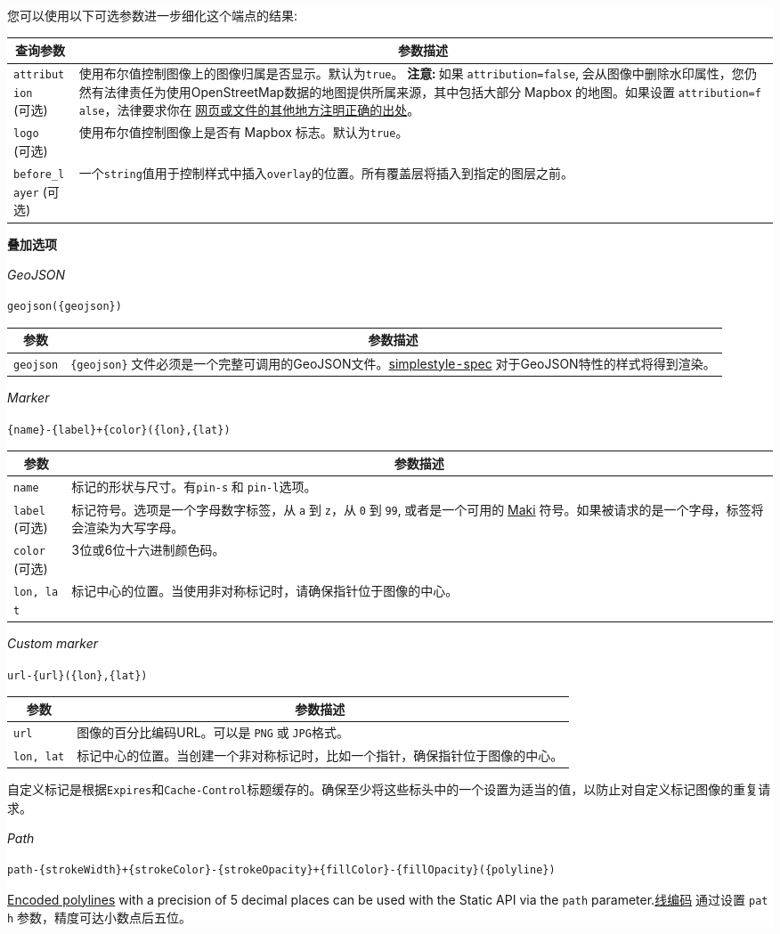 您可以使用以下可选参数进一步细化这个端点的结果:

查询参数 | 参数描述
---------- | ------------
`attribution`<br /> (可选) | 使用布尔值控制图像上的图像归属是否显示。默认为`true`。 **注意:** 如果 `attribution=false`, 会从图像中删除水印属性，您仍然有法律责任为使用OpenStreetMap数据的地图提供所属来源，其中包括大部分 Mapbox 的地图。如果设置 `attribution=false`，法律要求你在 [网页或文件的其他地方注明正确的出处](https://www.mapbox.com/help/attribution/#static--print)。
`logo`<br /> (可选) | 使用布尔值控制图像上是否有 Mapbox 标志。默认为`true`。
`before_layer` (可选) | 一个`string`值用于控制样式中插入`overlay`的位置。所有覆盖层将插入到指定的图层之前。

**叠加选项**<a id="overlay-options"></a>

_GeoJSON_

```
geojson({geojson})
```

参数 | 参数描述
--- | ---
`geojson` | `{geojson}` 文件必须是一个完整可调用的GeoJSON文件。[simplestyle-spec](https://github.com/mapbox/simplestyle-spec) 对于GeoJSON特性的样式将得到渲染。

_Marker_

```
{name}-{label}+{color}({lon},{lat})
```

参数 | 参数描述
--- | ---
`name` | 标记的形状与尺寸。有`pin-s` 和 `pin-l`选项。
`label`<br /> (可选) | 标记符号。选项是一个字母数字标签，从 `a` 到 `z`，从 `0` 到 `99`, 或者是一个可用的 [Maki](https://www.mapbox.com/maki/) 符号。如果被请求的是一个字母，标签将会渲染为大写字母。
`color`<br /> (可选) | 3位或6位十六进制颜色码。
`lon, lat` | 标记中心的位置。当使用非对称标记时，请确保指针位于图像的中心。

_Custom marker_

```
url-{url}({lon},{lat})
```

参数 | 参数描述
--- | ---
`url` | 图像的百分比编码URL。可以是 `PNG` 或 `JPG`格式。
`lon, lat` | 标记中心的位置。当创建一个非对称标记时，比如一个指针，确保指针位于图像的中心。

自定义标记是根据`Expires`和`Cache-Control`标题缓存的。确保至少将这些标头中的一个设置为适当的值，以防止对自定义标记图像的重复请求。

_Path_

```
path-{strokeWidth}+{strokeColor}-{strokeOpacity}+{fillColor}-{fillOpacity}({polyline})
```

[Encoded polylines](https://developers.google.com/maps/documentation/utilities/polylinealgorithm) with a precision of 5 decimal places can be used with the Static API via the `path` parameter.[线编码](https://developers.google.com/maps/documentation/utilities/polylinealgorithm) 通过设置 `path` 参数，精度可达小数点后五位。
